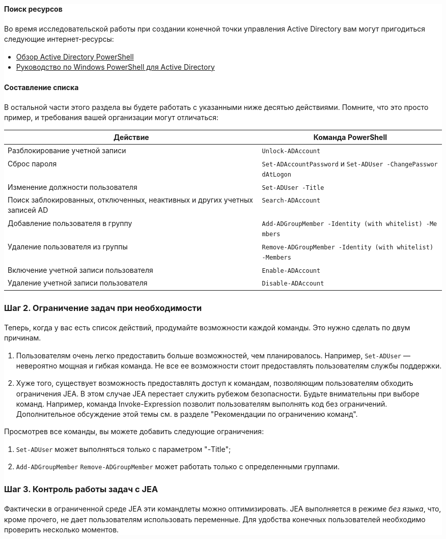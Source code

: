 #### Поиск ресурсов
Во время исследовательской работы при создании конечной точки управления Active Directory вам могут пригодиться следующие интернет-ресурсы:
-   [Обзор Active Directory PowerShell](http://blogs.msdn.com/b/adpowershell/archive/2009/03/05/active-directory-powershell-overview.aspx) 
-   [Руководство по Windows PowerShell для Active Directory](http://blogs.technet.com/b/ashleymcglone/archive/2013/01/02/free-download-cmd-to-powershell-guide-for-ad.aspx)

#### Составление списка
В остальной части этого раздела вы будете работать с указанными ниже десятью действиями.
Помните, что это просто пример, и требования вашей организации могут отличаться:

|Действие                                                         |Команда PowerShell                                             |
|---------------------------------------------------------------|---------------------------------------------------------------|
|Разблокирование учетной записи                                                 |`Unlock-ADAccount`                                             |
|Сброс пароля                                                 |`Set-ADAccountPassword` и `Set-ADUser -ChangePasswordAtLogon`|
|Изменение должности пользователя                                          |`Set-ADUser -Title`                                            |  
|Поиск заблокированных, отключенных, неактивных и других учетных записей AD |`Search-ADAccount`                                             | 
|Добавление пользователя в группу                                              |`Add-ADGroupMember -Identity (with whitelist) -Members`        | 
|Удаление пользователя из группы                                         |`Remove-ADGroupMember -Identity (with whitelist) -Members`     | 
|Включение учетной записи пользователя                                          |`Enable-ADAccount`                                             |
|Удаление учетной записи пользователя                                         |`Disable-ADAccount`                                            |

### Шаг 2. Ограничение задач при необходимости

Теперь, когда у вас есть список действий, продумайте возможности каждой команды.
Это нужно сделать по двум причинам.

1.  Пользователям очень легко предоставить больше возможностей, чем планировалось.
Например, `Set-ADUser` — невероятно мощная и гибкая команда.
Не все ее возможности стоит предоставлять пользователям службы поддержки.  

2.  Хуже того, существует возможность предоставлять доступ к командам, позволяющим пользователям обходить ограничения JEA.
В этом случае JEA перестает служить рубежом безопасности.
Будьте внимательны при выборе команд.
Например, команда Invoke-Expression позволит пользователям выполнять код без ограничений.
Дополнительное обсуждение этой темы см. в разделе "Рекомендации по ограничению команд".

Просмотрев все команды, вы можете добавить следующие ограничения:

1.  `Set-ADUser` может выполняться только с параметром "-Title"; 

2.  `Add-ADGroupMember` `Remove-ADGroupMember` может работать только с определенными группами.

### Шаг 3. Контроль работы задач с JEA
Фактически в ограниченной среде JEA эти командлеты можно оптимизировать.
JEA выполняется в режиме *без языка*, что, кроме прочего, не дает пользователям использовать переменные.
Для удобства конечных пользователей необходимо проверить несколько моментов.
